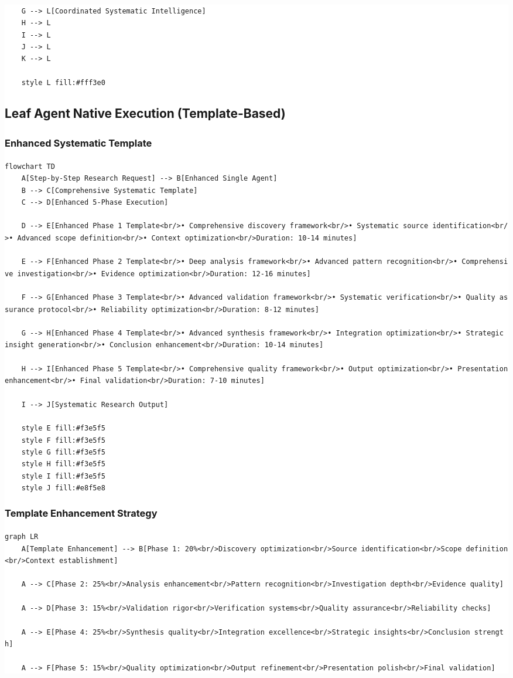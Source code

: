 ```mermaid
    G --> L[Coordinated Systematic Intelligence]
    H --> L
    I --> L
    J --> L
    K --> L
    
    style L fill:#fff3e0
```

## Leaf Agent Native Execution (Template-Based)

### Enhanced Systematic Template

```mermaid
flowchart TD
    A[Step-by-Step Research Request] --> B[Enhanced Single Agent]
    B --> C[Comprehensive Systematic Template]
    C --> D[Enhanced 5-Phase Execution]
    
    D --> E[Enhanced Phase 1 Template<br/>• Comprehensive discovery framework<br/>• Systematic source identification<br/>• Advanced scope definition<br/>• Context optimization<br/>Duration: 10-14 minutes]
    
    E --> F[Enhanced Phase 2 Template<br/>• Deep analysis framework<br/>• Advanced pattern recognition<br/>• Comprehensive investigation<br/>• Evidence optimization<br/>Duration: 12-16 minutes]
    
    F --> G[Enhanced Phase 3 Template<br/>• Advanced validation framework<br/>• Systematic verification<br/>• Quality assurance protocol<br/>• Reliability optimization<br/>Duration: 8-12 minutes]
    
    G --> H[Enhanced Phase 4 Template<br/>• Advanced synthesis framework<br/>• Integration optimization<br/>• Strategic insight generation<br/>• Conclusion enhancement<br/>Duration: 10-14 minutes]
    
    H --> I[Enhanced Phase 5 Template<br/>• Comprehensive quality framework<br/>• Output optimization<br/>• Presentation enhancement<br/>• Final validation<br/>Duration: 7-10 minutes]
    
    I --> J[Systematic Research Output]
    
    style E fill:#f3e5f5
    style F fill:#f3e5f5
    style G fill:#f3e5f5
    style H fill:#f3e5f5
    style I fill:#f3e5f5
    style J fill:#e8f5e8
```

### Template Enhancement Strategy

```mermaid
graph LR
    A[Template Enhancement] --> B[Phase 1: 20%<br/>Discovery optimization<br/>Source identification<br/>Scope definition<br/>Context establishment]
    
    A --> C[Phase 2: 25%<br/>Analysis enhancement<br/>Pattern recognition<br/>Investigation depth<br/>Evidence quality]
    
    A --> D[Phase 3: 15%<br/>Validation rigor<br/>Verification systems<br/>Quality assurance<br/>Reliability checks]
    
    A --> E[Phase 4: 25%<br/>Synthesis quality<br/>Integration excellence<br/>Strategic insights<br/>Conclusion strength]
    
    A --> F[Phase 5: 15%<br/>Quality optimization<br/>Output refinement<br/>Presentation polish<br/>Final validation]
```